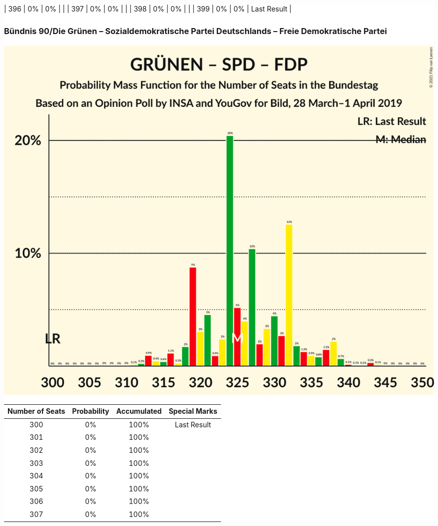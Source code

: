 | 396 | 0% | 0% |  |
| 397 | 0% | 0% |  |
| 398 | 0% | 0% |  |
| 399 | 0% | 0% | Last Result |

### Bündnis 90/Die Grünen – Sozialdemokratische Partei Deutschlands – Freie Demokratische Partei

![Graph with seats probability mass function not yet produced](2019-04-01-INSAandYouGov-coalitions-seats-pmf-grünen–spd–fdp.png "Seats Probability Mass Function")

| Number of Seats | Probability | Accumulated | Special Marks |
|:---------------:|:-----------:|:-----------:|:-------------:|
| 300 | 0% | 100% | Last Result |
| 301 | 0% | 100% |  |
| 302 | 0% | 100% |  |
| 303 | 0% | 100% |  |
| 304 | 0% | 100% |  |
| 305 | 0% | 100% |  |
| 306 | 0% | 100% |  |
| 307 | 0% | 100% |  |